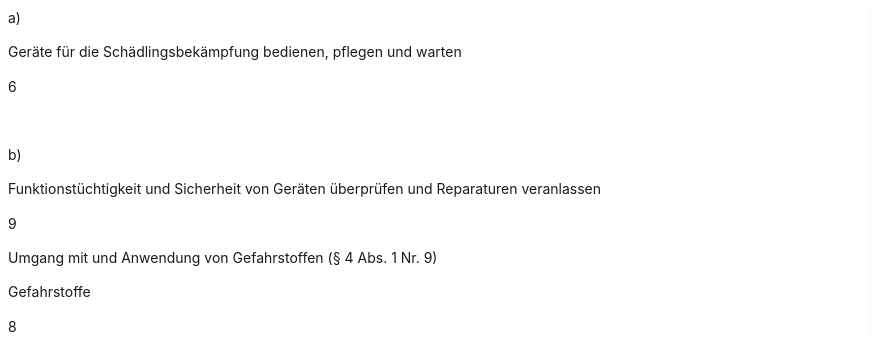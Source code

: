 a)

</td>

<td style align="left" valign="top" charoff="50">

Geräte für die Schädlingsbekämpfung bedienen, pflegen und warten

</td>

<td style="border-bottom: 0.5pt solid ; " rowspan="2" align="center" valign="middle" charoff="50">

6

</td>

<td style="border-bottom: 0.5pt solid ; " rowspan="2" align="left" valign="top" charoff="50">

 

</td>

</tr>

<tr>

<td style="border-bottom: 0.5pt solid ; " align="left" valign="top" charoff="50">

b)

</td>

<td style="border-bottom: 0.5pt solid ; " align="left" valign="top" charoff="50">

Funktionstüchtigkeit und Sicherheit von Geräten überprüfen und
Reparaturen veranlassen

</td>

</tr>

<tr>

<td style="border-bottom: 0.5pt solid ; " rowspan="8" align="right" valign="top" charoff="50">

9

</td>

<td style="border-bottom: 0.5pt solid ; " rowspan="8" align="left" valign="top" charoff="50">

Umgang mit und Anwendung von Gefahrstoffen (§ 4 Abs. 1 Nr. 9)

</td>

<td style="border-right: 0.5pt solid ; " colspan="2" align="left" valign="top" charoff="50">

Gefahrstoffe

</td>

<td style="border-bottom: 0.5pt solid ; " rowspan="4" align="center" valign="middle" charoff="50">

8

</td>
